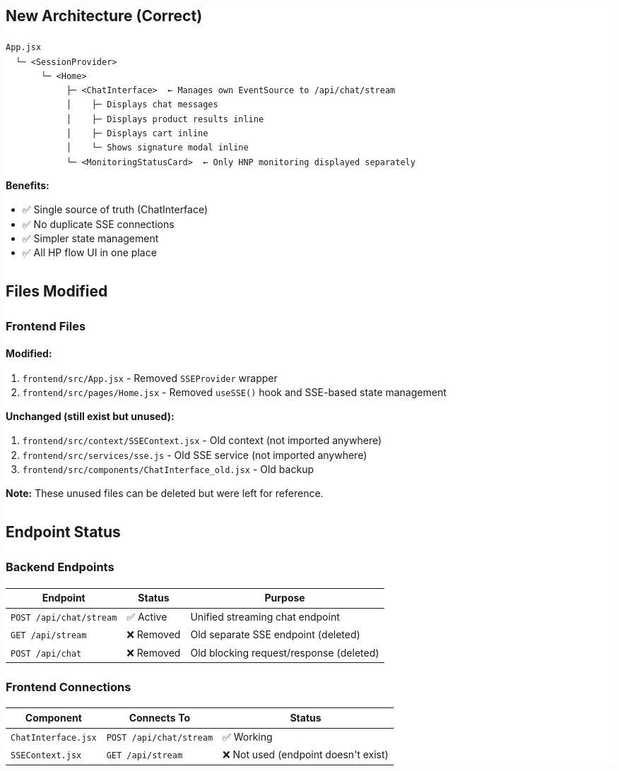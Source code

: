 ## New Architecture (Correct)

```
App.jsx
  └─ <SessionProvider>
       └─ <Home>
            ├─ <ChatInterface>  ← Manages own EventSource to /api/chat/stream
            │    ├─ Displays chat messages
            │    ├─ Displays product results inline
            │    ├─ Displays cart inline
            │    └─ Shows signature modal inline
            └─ <MonitoringStatusCard>  ← Only HNP monitoring displayed separately
```

**Benefits:**
- ✅ Single source of truth (ChatInterface)
- ✅ No duplicate SSE connections
- ✅ Simpler state management
- ✅ All HP flow UI in one place

## Files Modified

### Frontend Files

**Modified:**
1. `frontend/src/App.jsx` - Removed `SSEProvider` wrapper
2. `frontend/src/pages/Home.jsx` - Removed `useSSE()` hook and SSE-based state management

**Unchanged (still exist but unused):**
1. `frontend/src/context/SSEContext.jsx` - Old context (not imported anywhere)
2. `frontend/src/services/sse.js` - Old SSE service (not imported anywhere)
3. `frontend/src/components/ChatInterface_old.jsx` - Old backup

**Note:** These unused files can be deleted but were left for reference.

## Endpoint Status

### Backend Endpoints

| Endpoint | Status | Purpose |
|----------|--------|---------|
| `POST /api/chat/stream` | ✅ Active | Unified streaming chat endpoint |
| `GET /api/stream` | ❌ Removed | Old separate SSE endpoint (deleted) |
| `POST /api/chat` | ❌ Removed | Old blocking request/response (deleted) |

### Frontend Connections

| Component | Connects To | Status |
|-----------|-------------|--------|
| `ChatInterface.jsx` | `POST /api/chat/stream` | ✅ Working |
| `SSEContext.jsx` | `GET /api/stream` | ❌ Not used (endpoint doesn't exist) |
